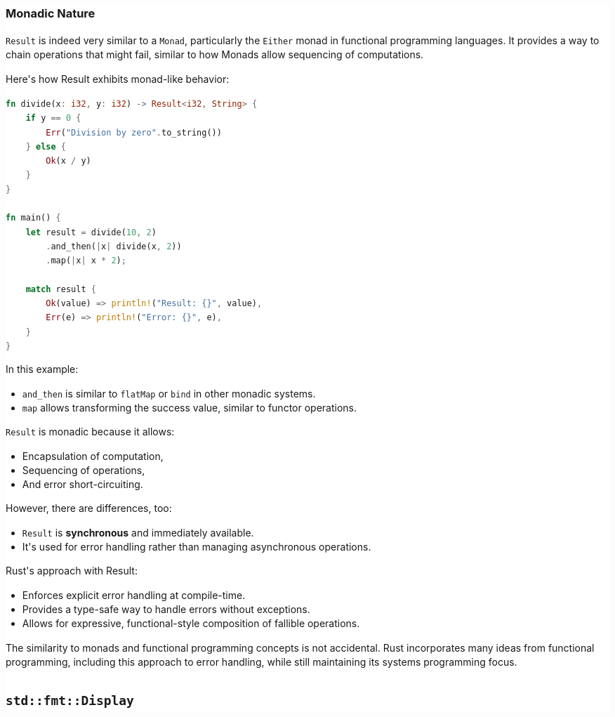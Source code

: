 
### Monadic Nature

`Result` is indeed very similar to a `Monad`, particularly the `Either` monad 
in functional programming languages. It provides a way to chain operations that 
might fail, similar to how Monads allow sequencing of computations.

Here's how Result exhibits monad-like behavior:

```rust
fn divide(x: i32, y: i32) -> Result<i32, String> {
    if y == 0 {
        Err("Division by zero".to_string())
    } else {
        Ok(x / y)
    }
}

fn main() {
    let result = divide(10, 2)
        .and_then(|x| divide(x, 2))
        .map(|x| x * 2);
    
    match result {
        Ok(value) => println!("Result: {}", value),
        Err(e) => println!("Error: {}", e),
    }
}
```

In this example:

* `and_then` is similar to `flatMap` or `bind` in other monadic systems.
* `map` allows transforming the success value, similar to functor operations.

`Result` is monadic because it allows: 

* Encapsulation of computation,
* Sequencing of operations,
* And error short-circuiting.

However, there are differences, too:

* `Result` is **synchronous** and immediately available.
* It's used for error handling rather than managing asynchronous operations.

Rust's approach with Result:

* Enforces explicit error handling at compile-time.
* Provides a type-safe way to handle errors without exceptions.
* Allows for expressive, functional-style composition of fallible operations.

The similarity to monads and functional programming concepts is not accidental. 
Rust incorporates many ideas from functional programming, including this approach 
to error handling, while still maintaining its systems programming focus.

## `std::fmt::Display`
